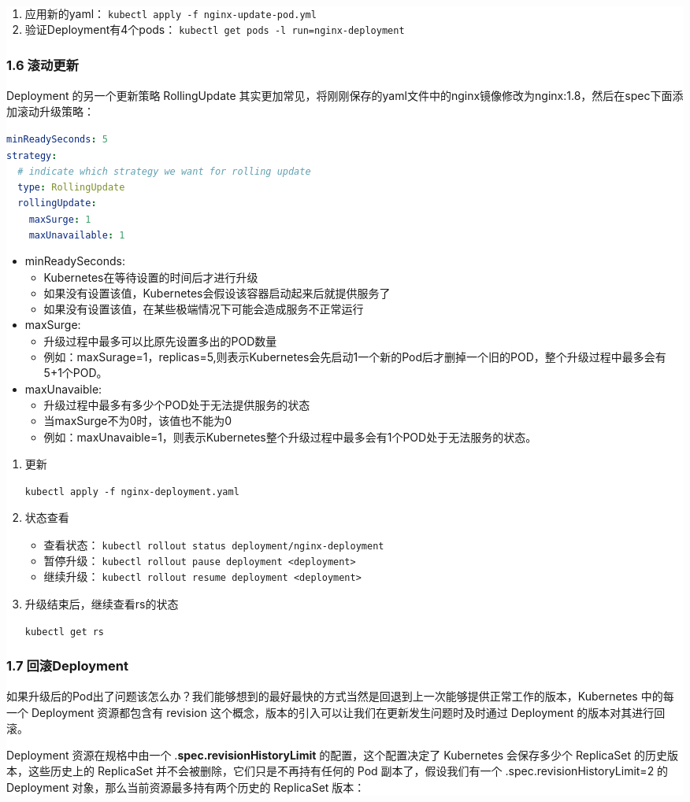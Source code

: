 1. 应用新的yaml： `kubectl apply -f nginx-update-pod.yml`
2. 验证Deployment有4个pods： `kubectl get pods -l run=nginx-deployment`

### 1.6 滚动更新

Deployment 的另一个更新策略 RollingUpdate 其实更加常见，将刚刚保存的yaml文件中的nginx镜像修改为nginx:1.8，然后在spec下面添加滚动升级策略：
```yaml
minReadySeconds: 5
strategy:
  # indicate which strategy we want for rolling update
  type: RollingUpdate
  rollingUpdate:
    maxSurge: 1
    maxUnavailable: 1
```

* minReadySeconds:
  * Kubernetes在等待设置的时间后才进行升级
  * 如果没有设置该值，Kubernetes会假设该容器启动起来后就提供服务了
  * 如果没有设置该值，在某些极端情况下可能会造成服务不正常运行
* maxSurge:
  * 升级过程中最多可以比原先设置多出的POD数量 
  * 例如：maxSurage=1，replicas=5,则表示Kubernetes会先启动1一个新的Pod后才删掉一个旧的POD，整个升级过程中最多会有5+1个POD。
* maxUnavaible:
  * 升级过程中最多有多少个POD处于无法提供服务的状态
  * 当maxSurge不为0时，该值也不能为0
  * 例如：maxUnavaible=1，则表示Kubernetes整个升级过程中最多会有1个POD处于无法服务的状态。

1. 更新

    `kubectl apply -f nginx-deployment.yaml`

2. 状态查看

     * 查看状态： `kubectl rollout status deployment/nginx-deployment`
     * 暂停升级： `kubectl rollout pause deployment <deployment>`
     * 继续升级： `kubectl rollout resume deployment <deployment>`

3. 升级结束后，继续查看rs的状态

    `kubectl get rs`


### 1.7 回滚Deployment

如果升级后的Pod出了问题该怎么办？我们能够想到的最好最快的方式当然是回退到上一次能够提供正常工作的版本，Kubernetes 中的每一个 Deployment 资源都包含有 revision 这个概念，版本的引入可以让我们在更新发生问题时及时通过 Deployment 的版本对其进行回滚。

Deployment 资源在规格中由一个 .**spec.revisionHistoryLimit** 的配置，这个配置决定了 Kubernetes 会保存多少个 ReplicaSet 的历史版本，这些历史上的 ReplicaSet 并不会被删除，它们只是不再持有任何的 Pod 副本了，假设我们有一个 .spec.revisionHistoryLimit=2 的 Deployment 对象，那么当前资源最多持有两个历史的 ReplicaSet 版本：